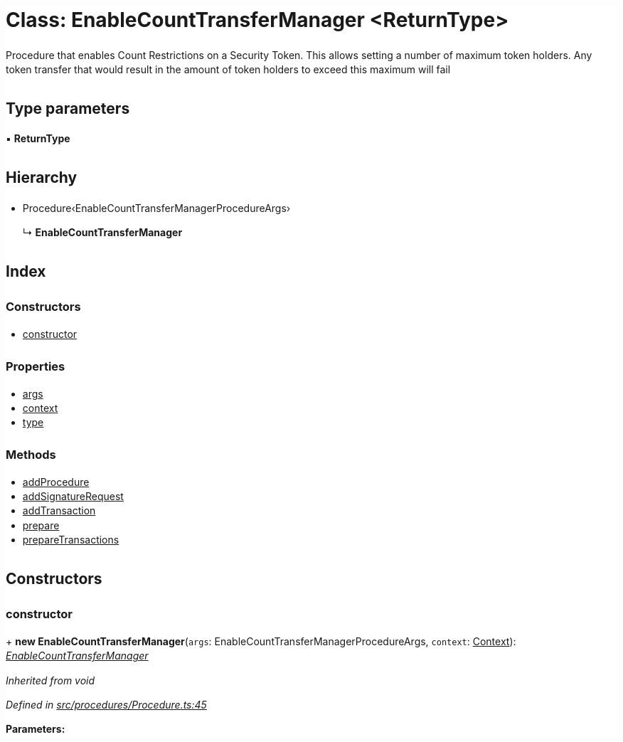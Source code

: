 # Class: EnableCountTransferManager <**ReturnType**>

Procedure that enables Count Restrictions on a Security Token. This allows setting a number of maximum token holders. Any token transfer that would result in the amount of token holders to exceed this maximum will fail

## Type parameters

▪ **ReturnType**

## Hierarchy

* Procedure‹EnableCountTransferManagerProcedureArgs›

  ↳ **EnableCountTransferManager**

## Index

### Constructors

* [constructor](procedures.enablecounttransfermanager.md#constructor)

### Properties

* [args](procedures.enablecounttransfermanager.md#protected-args)
* [context](procedures.enablecounttransfermanager.md#protected-context)
* [type](procedures.enablecounttransfermanager.md#type)

### Methods

* [addProcedure](procedures.enablecounttransfermanager.md#addprocedure)
* [addSignatureRequest](procedures.enablecounttransfermanager.md#addsignaturerequest)
* [addTransaction](procedures.enablecounttransfermanager.md#addtransaction)
* [prepare](procedures.enablecounttransfermanager.md#prepare)
* [prepareTransactions](procedures.enablecounttransfermanager.md#preparetransactions)

## Constructors

###  constructor

\+ **new EnableCountTransferManager**(`args`: EnableCountTransferManagerProcedureArgs, `context`: [Context](_context_.context.md)): *[EnableCountTransferManager](procedures.enablecounttransfermanager.md)*

*Inherited from void*

*Defined in [src/procedures/Procedure.ts:45](https://github.com/PolymathNetwork/polymath-sdk/blob/1abe1ae/src/procedures/Procedure.ts#L45)*

**Parameters:**
